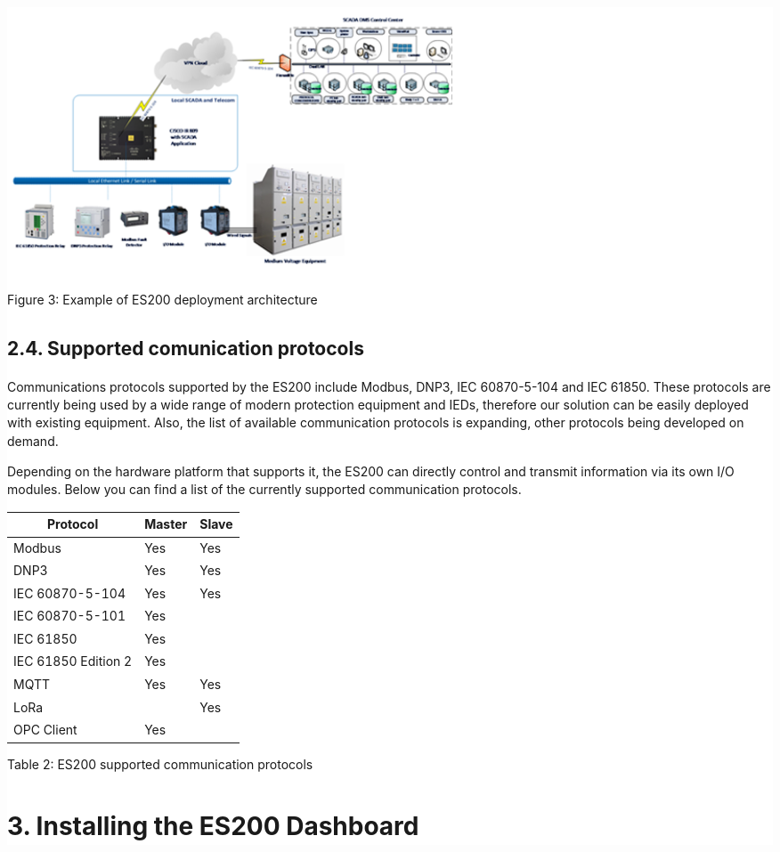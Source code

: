 <img src="images/ES200_Deployment_Architecture.png"  width="500" height="300"></p>
Figure 3: Example of ES200 deployment architecture

## 2.4. Supported comunication protocols

Communications protocols supported by the ES200 include Modbus, DNP3, IEC 60870-5-104 and IEC 61850. These protocols are currently being used by a wide range of modern protection equipment and IEDs, therefore our solution can be easily deployed with existing equipment. Also, the list of available communication protocols is expanding, other protocols being developed on demand.

Depending on the hardware platform that supports it, the ES200 can directly control and transmit information via its own I/O modules. Below you can find a list of the currently supported communication protocols.


| Protocol              | Master    | Slave |
|-                      |-          |-      |
| Modbus                | Yes       | Yes   |
| DNP3                  | Yes       | Yes   |
| IEC 60870-5-104       | Yes       | Yes   |
| IEC 60870-5-101       | Yes       |       |
| IEC 61850             | Yes       |       |
| IEC 61850 Edition 2   | Yes       |       |
| MQTT                  | Yes       | Yes   |
| LoRa                  |           | Yes   |
| OPC Client            | Yes       |       |

Table 2: ES200 supported communication protocols

# 3. Installing the ES200 Dashboard
